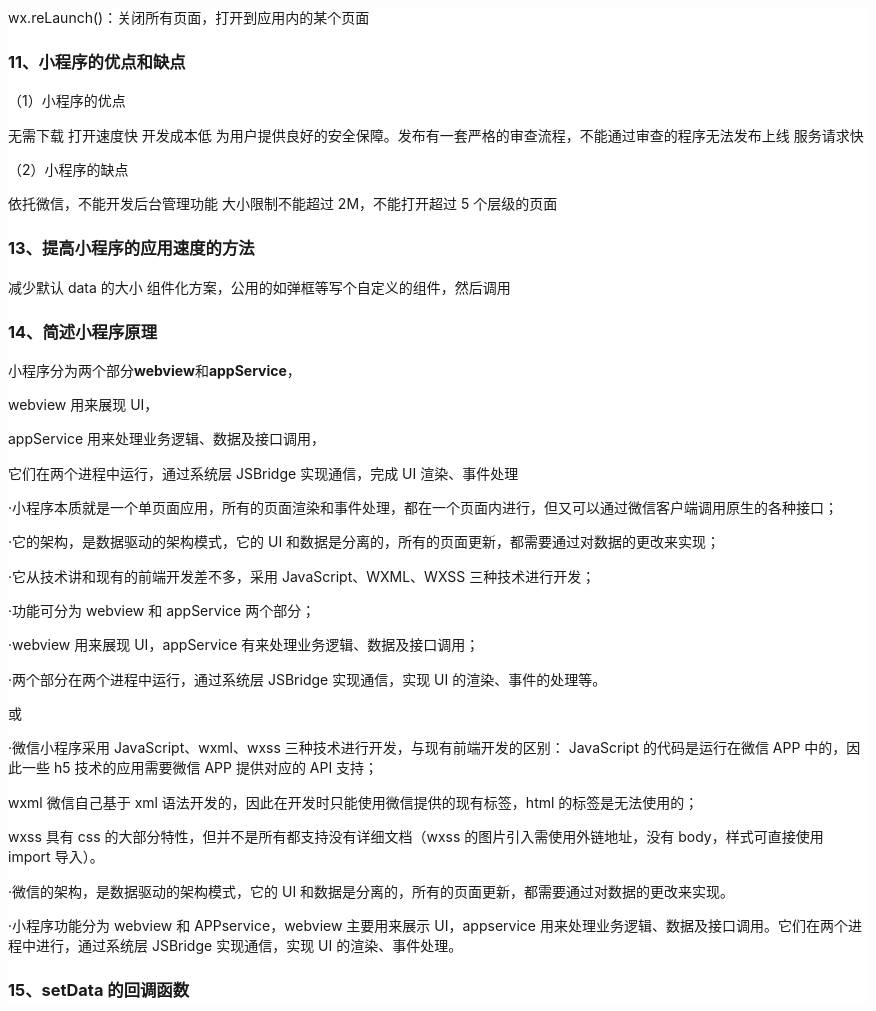 wx.reLaunch()：关闭所有页面，打开到应用内的某个页面

### 11、小程序的优点和缺点

（1）小程序的优点

无需下载
打开速度快
开发成本低
为用户提供良好的安全保障。发布有一套严格的审查流程，不能通过审查的程序无法发布上线
服务请求快

（2）小程序的缺点

依托微信，不能开发后台管理功能
大小限制不能超过 2M，不能打开超过 5 个层级的页面

### 13、提高小程序的应用速度的方法

减少默认 data 的大小
组件化方案，公用的如弹框等写个自定义的组件，然后调用

### 14、简述小程序原理

小程序分为两个部分**webview**和**appService**，

webview 用来展现 UI，

appService 用来处理业务逻辑、数据及接口调用，

它们在两个进程中运行，通过系统层 JSBridge 实现通信，完成 UI 渲染、事件处理

·小程序本质就是一个单页面应用，所有的页面渲染和事件处理，都在一个页面内进行，但又可以通过微信客户端调用原生的各种接口；

·它的架构，是数据驱动的架构模式，它的 UI 和数据是分离的，所有的页面更新，都需要通过对数据的更改来实现；

·它从技术讲和现有的前端开发差不多，采用 JavaScript、WXML、WXSS 三种技术进行开发；

·功能可分为 webview 和 appService 两个部分；

·webview 用来展现 UI，appService 有来处理业务逻辑、数据及接口调用；

·两个部分在两个进程中运行，通过系统层 JSBridge 实现通信，实现 UI 的渲染、事件的处理等。

或

·微信小程序采用 JavaScript、wxml、wxss 三种技术进行开发，与现有前端开发的区别：
JavaScript 的代码是运行在微信 APP 中的，因此一些 h5 技术的应用需要微信 APP 提供对应的 API 支持；

wxml 微信自己基于 xml 语法开发的，因此在开发时只能使用微信提供的现有标签，html 的标签是无法使用的；

wxss 具有 css 的大部分特性，但并不是所有都支持没有详细文档（wxss 的图片引入需使用外链地址，没有 body，样式可直接使用 import 导入）。

·微信的架构，是数据驱动的架构模式，它的 UI 和数据是分离的，所有的页面更新，都需要通过对数据的更改来实现。

·小程序功能分为 webview 和 APPservice，webview 主要用来展示 UI，appservice 用来处理业务逻辑、数据及接口调用。它们在两个进程中进行，通过系统层 JSBridge 实现通信，实现 UI 的渲染、事件处理。

### 15、setData 的回调函数
